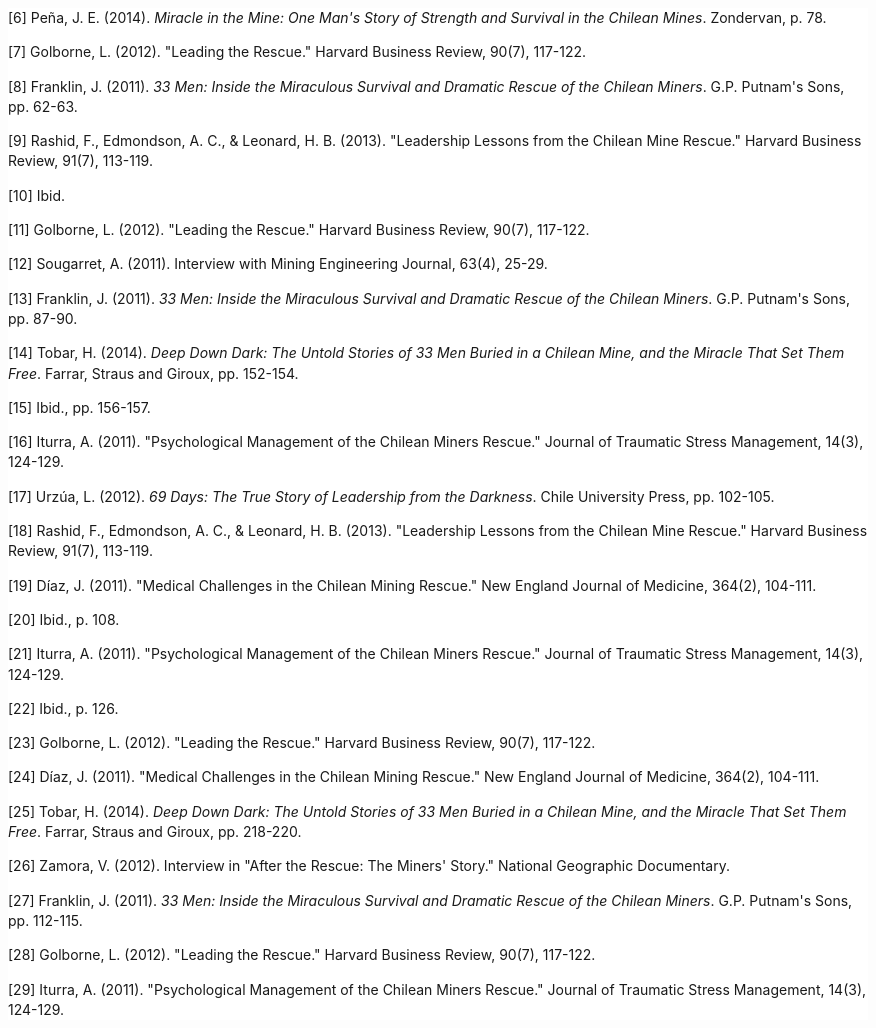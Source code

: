 [6] Peña, J. E. (2014). *Miracle in the Mine: One Man's Story of Strength and Survival in the Chilean Mines*. Zondervan, p. 78.

[7] Golborne, L. (2012). "Leading the Rescue." Harvard Business Review, 90(7), 117-122.

[8] Franklin, J. (2011). *33 Men: Inside the Miraculous Survival and Dramatic Rescue of the Chilean Miners*. G.P. Putnam's Sons, pp. 62-63.

[9] Rashid, F., Edmondson, A. C., & Leonard, H. B. (2013). "Leadership Lessons from the Chilean Mine Rescue." Harvard Business Review, 91(7), 113-119.

[10] Ibid.

[11] Golborne, L. (2012). "Leading the Rescue." Harvard Business Review, 90(7), 117-122.

[12] Sougarret, A. (2011). Interview with Mining Engineering Journal, 63(4), 25-29.

[13] Franklin, J. (2011). *33 Men: Inside the Miraculous Survival and Dramatic Rescue of the Chilean Miners*. G.P. Putnam's Sons, pp. 87-90.

[14] Tobar, H. (2014). *Deep Down Dark: The Untold Stories of 33 Men Buried in a Chilean Mine, and the Miracle That Set Them Free*. Farrar, Straus and Giroux, pp. 152-154.

[15] Ibid., pp. 156-157.

[16] Iturra, A. (2011). "Psychological Management of the Chilean Miners Rescue." Journal of Traumatic Stress Management, 14(3), 124-129.

[17] Urzúa, L. (2012). *69 Days: The True Story of Leadership from the Darkness*. Chile University Press, pp. 102-105.

[18] Rashid, F., Edmondson, A. C., & Leonard, H. B. (2013). "Leadership Lessons from the Chilean Mine Rescue." Harvard Business Review, 91(7), 113-119.

[19] Díaz, J. (2011). "Medical Challenges in the Chilean Mining Rescue." New England Journal of Medicine, 364(2), 104-111.

[20] Ibid., p. 108.

[21] Iturra, A. (2011). "Psychological Management of the Chilean Miners Rescue." Journal of Traumatic Stress Management, 14(3), 124-129.

[22] Ibid., p. 126.

[23] Golborne, L. (2012). "Leading the Rescue." Harvard Business Review, 90(7), 117-122.

[24] Díaz, J. (2011). "Medical Challenges in the Chilean Mining Rescue." New England Journal of Medicine, 364(2), 104-111.

[25] Tobar, H. (2014). *Deep Down Dark: The Untold Stories of 33 Men Buried in a Chilean Mine, and the Miracle That Set Them Free*. Farrar, Straus and Giroux, pp. 218-220.

[26] Zamora, V. (2012). Interview in "After the Rescue: The Miners' Story." National Geographic Documentary.

[27] Franklin, J. (2011). *33 Men: Inside the Miraculous Survival and Dramatic Rescue of the Chilean Miners*. G.P. Putnam's Sons, pp. 112-115.

[28] Golborne, L. (2012). "Leading the Rescue." Harvard Business Review, 90(7), 117-122.

[29] Iturra, A. (2011). "Psychological Management of the Chilean Miners Rescue." Journal of Traumatic Stress Management, 14(3), 124-129.

